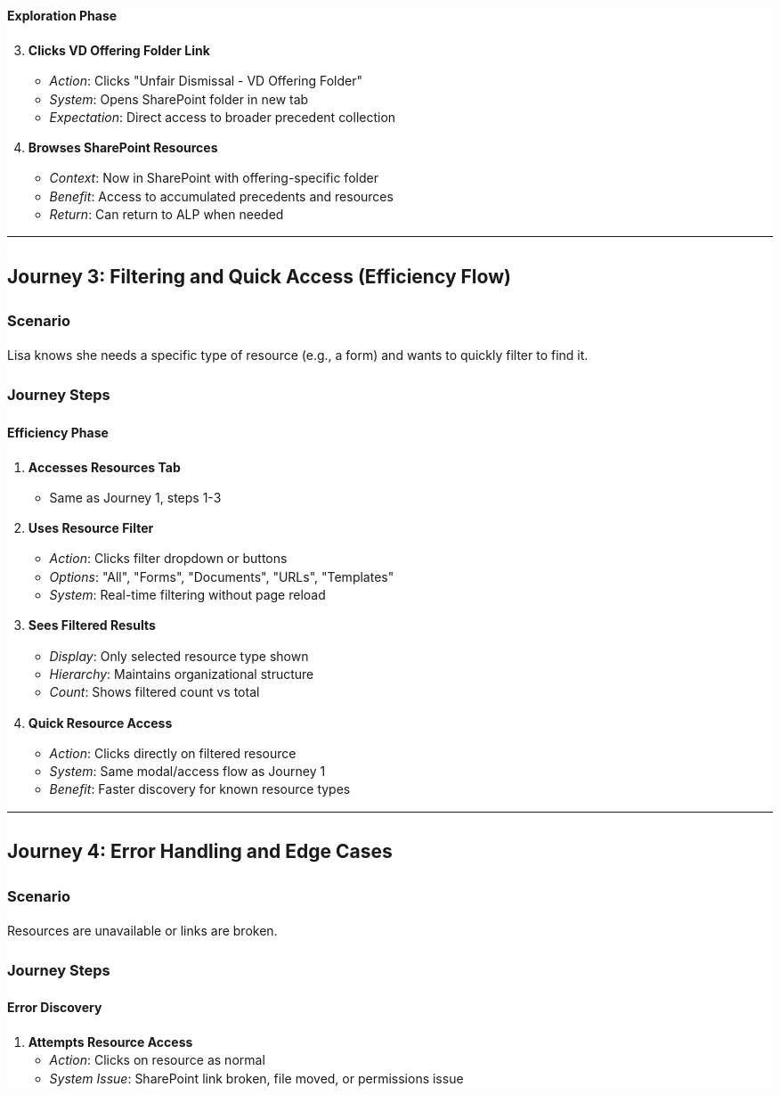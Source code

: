 #### **Exploration Phase**
3. **Clicks VD Offering Folder Link**
   - *Action*: Clicks "Unfair Dismissal - VD Offering Folder"
   - *System*: Opens SharePoint folder in new tab
   - *Expectation*: Direct access to broader precedent collection

4. **Browses SharePoint Resources**
   - *Context*: Now in SharePoint with offering-specific folder
   - *Benefit*: Access to accumulated precedents and resources
   - *Return*: Can return to ALP when needed

---

## Journey 3: Filtering and Quick Access (Efficiency Flow)

### Scenario
Lisa knows she needs a specific type of resource (e.g., a form) and wants to quickly filter to find it.

### Journey Steps

#### **Efficiency Phase**
1. **Accesses Resources Tab**
   - Same as Journey 1, steps 1-3

2. **Uses Resource Filter**
   - *Action*: Clicks filter dropdown or buttons
   - *Options*: "All", "Forms", "Documents", "URLs", "Templates"
   - *System*: Real-time filtering without page reload

3. **Sees Filtered Results**
   - *Display*: Only selected resource type shown
   - *Hierarchy*: Maintains organizational structure
   - *Count*: Shows filtered count vs total

4. **Quick Resource Access**
   - *Action*: Clicks directly on filtered resource
   - *System*: Same modal/access flow as Journey 1
   - *Benefit*: Faster discovery for known resource types

---

## Journey 4: Error Handling and Edge Cases

### Scenario
Resources are unavailable or links are broken.

### Journey Steps

#### **Error Discovery**
1. **Attempts Resource Access**
   - *Action*: Clicks on resource as normal
   - *System Issue*: SharePoint link broken, file moved, or permissions issue
